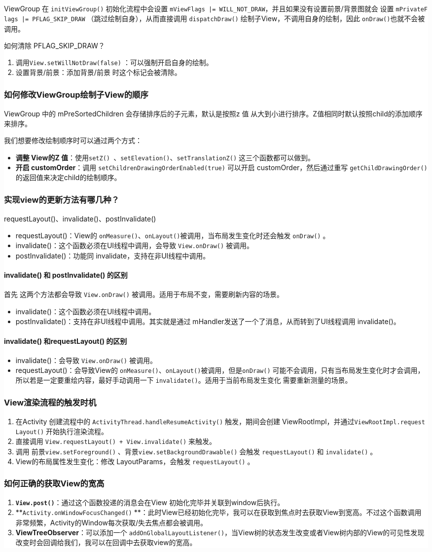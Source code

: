 ViewGroup 在 `initViewGroup()` 初始化流程中会设置 `mViewFlags |= WILL_NOT_DRAW`，并且如果没有设置前景/背景图就会 设置 `mPrivateFlags |= PFLAG_SKIP_DRAW` （跳过绘制自身），从而直接调用 `dispatchDraw()` 绘制子View，不调用自身的绘制，因此 `onDraw()`也就不会被调用。

如何清除 PFLAG_SKIP_DRAW？

1.  调用`View.setWillNotDraw(false)` ：可以强制开启自身的绘制。
2. 设置背景/前景：添加背景/前景 时这个标记会被清除。

### 如何修改ViewGroup绘制子View的顺序

ViewGroup 中的 mPreSortedChildren 会存储排序后的子元素，默认是按照z 值 从大到小进行排序。Z值相同时默认按照child的添加顺序来排序。

我们想要修改绘制顺序时可以通过两个方式：

* **调整 View的Z 值**：使用`setZ() `、`setElevation()`、`setTranslationZ()` 这三个函数都可以做到。
* **开启 customOrder**：调用 `setChildrenDrawingOrderEnabled(true)` 可以开启 customOrder，然后通过重写  `getChildDrawingOrder()` 的返回值来决定child的绘制顺序。



### 实现view的更新方法有哪几种？

requestLayout()、invalidate()、postInvalidate()

* requestLayout()：View的 `onMeasure()`、`onLayout()`被调用，当布局发生变化时还会触发 `onDraw()` 。
* invalidate()：这个函数必须在UI线程中调用，会导致 `View.onDraw()` 被调用。
* postInvalidate()：功能同 invalidate，支持在非UI线程中调用。

#### invalidate() 和 postInvalidate() 的区别

首先 这两个方法都会导致 `View.onDraw()` 被调用。适用于布局不变，需要刷新内容的场景。

* invalidate()：这个函数必须在UI线程中调用。
* postInvalidate()：支持在非UI线程中调用。其实就是通过 mHandler发送了一个了消息，从而转到了UI线程调用 invalidate()。

#### invalidate() 和requestLayout() 的区别

* invalidate()：会导致 `View.onDraw()` 被调用。
* requestLayout()：会导致View的 `onMeasure()`、`onLayout()`被调用，但是`onDraw()` 可能不会调用，只有当布局发生变化时才会调用，所以若是一定要重绘内容，最好手动调用一下 `invalidate()`。适用于当前布局发生变化 需要重新测量的场景。

### View渲染流程的触发时机

1. 在Activity 创建流程中的 `ActivityThread.handleResumeActivity()`  触发，期间会创建 ViewRootImpl，并通过`ViewRootImpl.requestLayout()` 开始执行渲染流程。
2. 直接调用 `View.requestLayout() + View.invalidate()` 来触发。
3. 调用 前景`view.setForeground()` 、背景`view.setBackgroundDrawable()` 会触发 `requestLayout()` 和 `invalidate()` 。
4. View的布局属性发生变化：修改 LayoutParams，会触发 `requestLayout()` 。

### 如何正确的获取View的宽高

1. **`View.post()`**：通过这个函数投递的消息会在View 初始化完毕并关联到window后执行。
2. **`Activity.onWindowFocusChanged()` **：此时View已经初始化完毕，我可以在获取到焦点时去获取View到宽高。不过这个函数调用非常频繁，Activity的Window每次获取/失去焦点都会被调用。
3. **ViewTreeObserver**：可以添加一个 `addOnGlobalLayoutListener()`，当View树的状态发生改变或者View树内部的View的可见性发现改变时会回调给我们，我可以在回调中去获取view的宽高。
